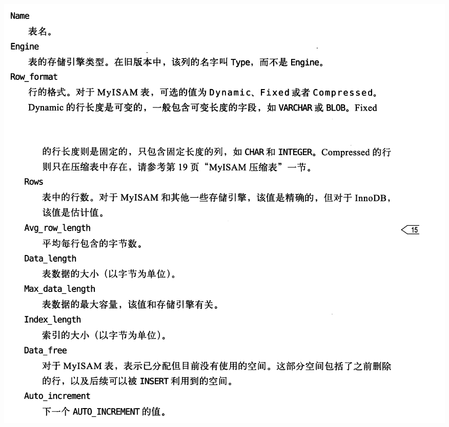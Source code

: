 ![image-20230227214947600](2023-02-27-MySQL架构与历史.images/image-20230227214947600.png)

![image-20230227215021531](2023-02-27-MySQL架构与历史.images/image-20230227215021531.png)
